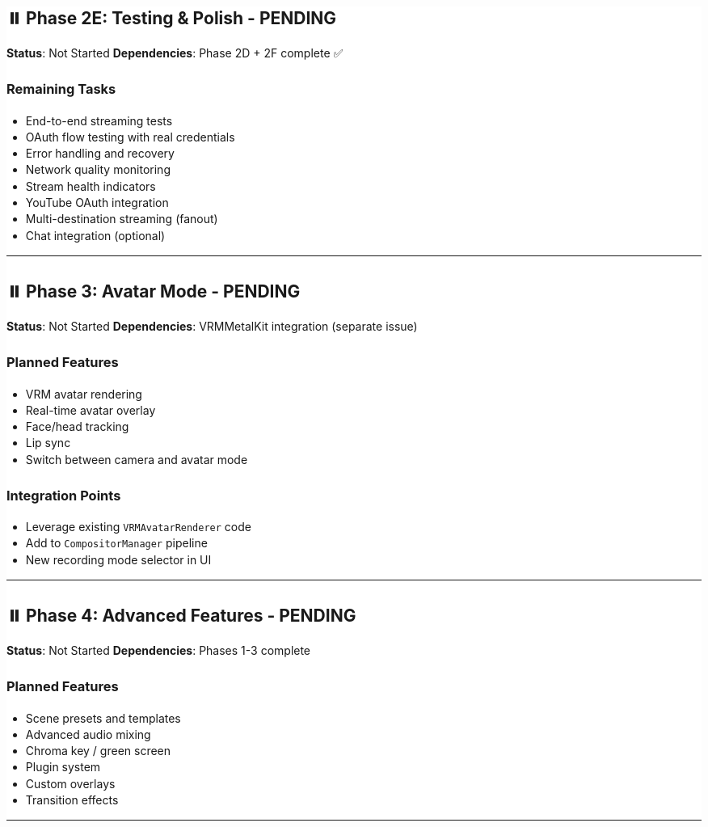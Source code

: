 
## ⏸️ Phase 2E: Testing & Polish - PENDING

**Status**: Not Started
**Dependencies**: Phase 2D + 2F complete ✅

### Remaining Tasks
- End-to-end streaming tests
- OAuth flow testing with real credentials
- Error handling and recovery
- Network quality monitoring
- Stream health indicators
- YouTube OAuth integration
- Multi-destination streaming (fanout)
- Chat integration (optional)

---

## ⏸️ Phase 3: Avatar Mode - PENDING

**Status**: Not Started
**Dependencies**: VRMMetalKit integration (separate issue)

### Planned Features
- VRM avatar rendering
- Real-time avatar overlay
- Face/head tracking
- Lip sync
- Switch between camera and avatar mode

### Integration Points
- Leverage existing `VRMAvatarRenderer` code
- Add to `CompositorManager` pipeline
- New recording mode selector in UI

---

## ⏸️ Phase 4: Advanced Features - PENDING

**Status**: Not Started
**Dependencies**: Phases 1-3 complete

### Planned Features
- Scene presets and templates
- Advanced audio mixing
- Chroma key / green screen
- Plugin system
- Custom overlays
- Transition effects

---